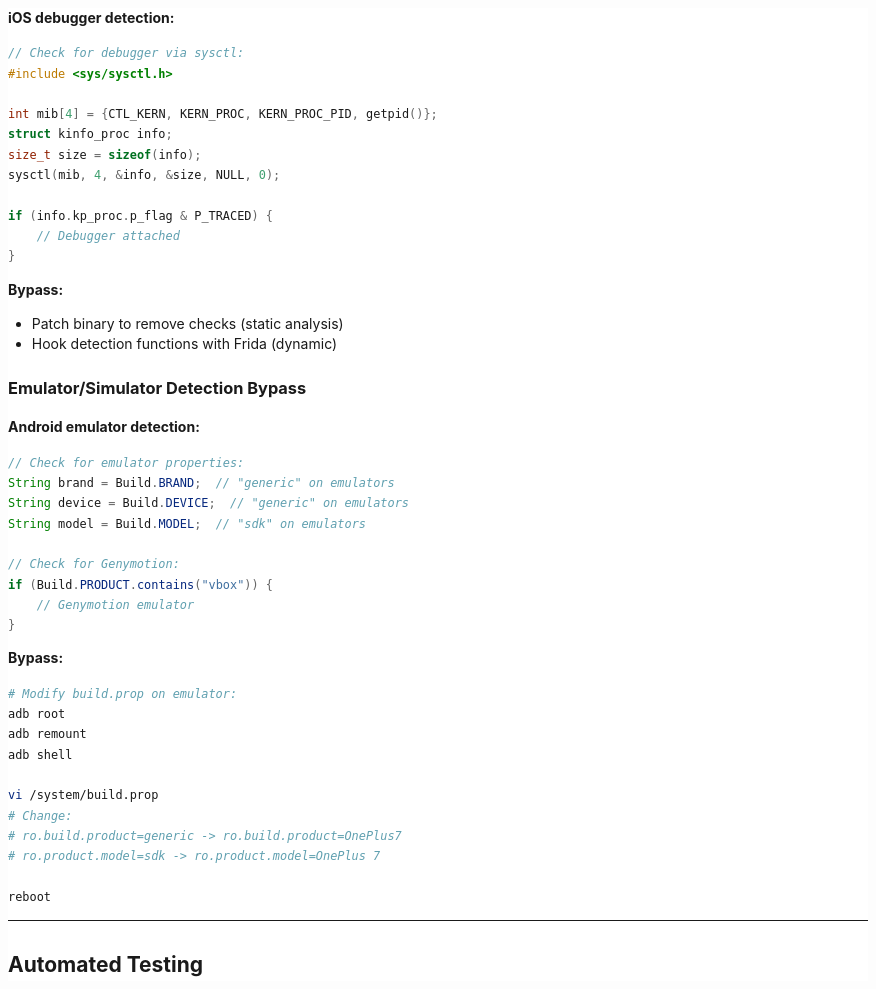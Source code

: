 **iOS debugger detection:**

```c
// Check for debugger via sysctl:
#include <sys/sysctl.h>

int mib[4] = {CTL_KERN, KERN_PROC, KERN_PROC_PID, getpid()};
struct kinfo_proc info;
size_t size = sizeof(info);
sysctl(mib, 4, &info, &size, NULL, 0);

if (info.kp_proc.p_flag & P_TRACED) {
    // Debugger attached
}
```

**Bypass:**
- Patch binary to remove checks (static analysis)
- Hook detection functions with Frida (dynamic)

### Emulator/Simulator Detection Bypass

**Android emulator detection:**

```java
// Check for emulator properties:
String brand = Build.BRAND;  // "generic" on emulators
String device = Build.DEVICE;  // "generic" on emulators
String model = Build.MODEL;  // "sdk" on emulators

// Check for Genymotion:
if (Build.PRODUCT.contains("vbox")) {
    // Genymotion emulator
}
```

**Bypass:**
```bash
# Modify build.prop on emulator:
adb root
adb remount
adb shell

vi /system/build.prop
# Change:
# ro.build.product=generic -> ro.build.product=OnePlus7
# ro.product.model=sdk -> ro.product.model=OnePlus 7

reboot
```

---

## Automated Testing
